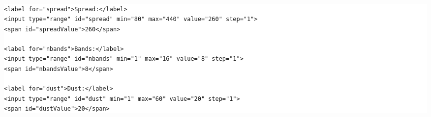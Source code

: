     <label for="spread">Spread:</label>
    <input type="range" id="spread" min="80" max="440" value="260" step="1">
    <span id="spreadValue">260</span>

    <label for="nbands">Bands:</label>
    <input type="range" id="nbands" min="1" max="16" value="8" step="1">
    <span id="nbandsValue">8</span>

    <label for="dust">Dust:</label>
    <input type="range" id="dust" min="1" max="60" value="20" step="1">
    <span id="dustValue">20</span>
</div>

<script>
const canvas = document.getElementById('dustCanvas');
const ctx = canvas.getContext('2d');
const width = canvas.width;
const height = canvas.height;
const centerX = width / 2;
const centerY = height / 2;

// Controls
let cx = 5, cy = 8, pmod = 0, spread = 260, nbands = 8, dust = 20;

function updateValuesFromControls() {
    cx = parseInt(document.getElementById('cx').value);
    cy = parseInt(document.getElementById('cy').value);
    pmod = parseInt(document.getElementById('pmod').value) / 100;
    spread = parseInt(document.getElementById('spread').value);
    nbands = parseInt(document.getElementById('nbands').value);
    dust = parseInt(document.getElementById('dust').value);

    document.getElementById('cxValue').textContent = cx;
    document.getElementById('cyValue').textContent = cy;
    document.getElementById('pmodValue').textContent = Math.round(pmod*100);
    document.getElementById('spreadValue').textContent = spread;
    document.getElementById('nbandsValue').textContent = nbands;
    document.getElementById('dustValue').textContent = dust;
}
updateValuesFromControls();

for (let control of ["cx","cy","pmod","spread","nbands","dust"]) {
    document.getElementById(control).addEventListener('input', () => {
        updateValuesFromControls();
        render = true;
    });
}

// Lissajous Dust Animation Variables
const totalParticles = 550;
let dustStates = [];
let t = 0;
let render = true;

function resetDustStates() {
    dustStates = [];
    for (let i = 0; i < totalParticles; i++) {
        dustStates.push({
            px: Math.random()*width,
            py: Math.random()*height,
            phase: Math.random()*Math.PI*2,
            offset: (i/totalParticles) * Math.PI*2,
        });
    }
}
resetDustStates();
